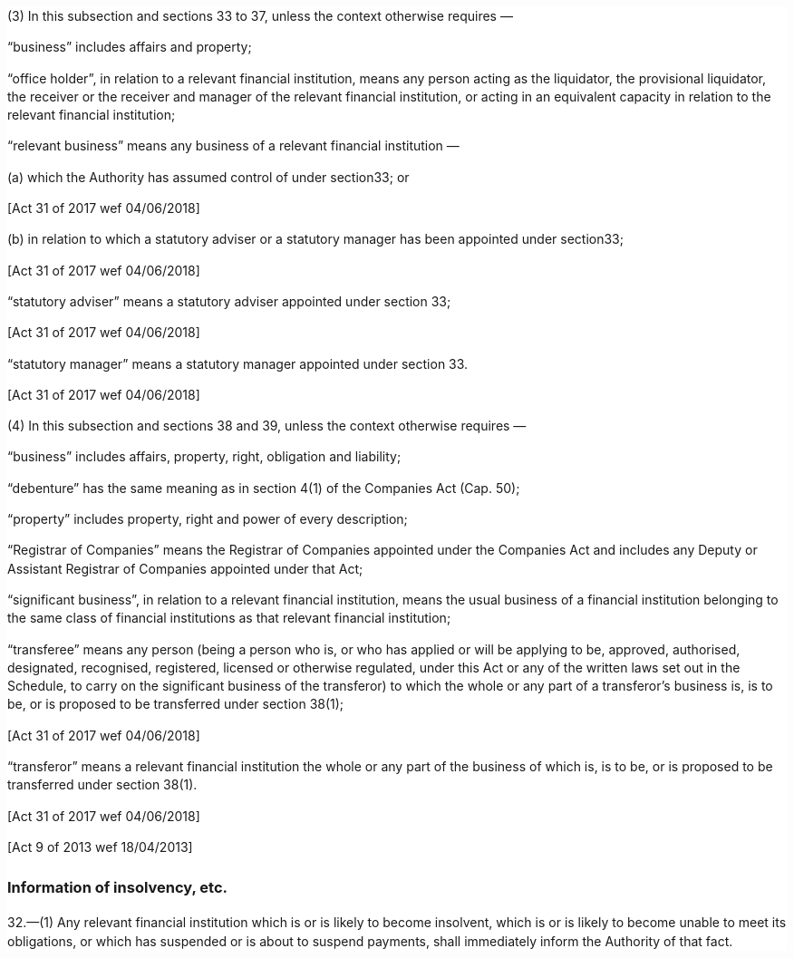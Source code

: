 (3) In this subsection and sections 33 to 37, unless the context otherwise requires —

“business” includes affairs and property;

“office holder”, in relation to a relevant financial institution, means any person acting as the liquidator, the provisional liquidator, the receiver or the receiver and manager of the relevant financial institution, or acting in an equivalent capacity in relation to the relevant financial institution;

“relevant business” means any business of a relevant financial institution —

(a) which the Authority has assumed control of under section33; or

[Act 31 of 2017 wef 04/06/2018]

(b) in relation to which a statutory adviser or a statutory manager has been appointed under section33;

[Act 31 of 2017 wef 04/06/2018]

“statutory adviser” means a statutory adviser appointed under section 33;

[Act 31 of 2017 wef 04/06/2018]

“statutory manager” means a statutory manager appointed under section 33.

[Act 31 of 2017 wef 04/06/2018]

(4) In this subsection and sections 38 and 39, unless the context otherwise requires —

“business” includes affairs, property, right, obligation and liability;

“debenture” has the same meaning as in section 4(1) of the Companies Act (Cap. 50);

“property” includes property, right and power of every description;

“Registrar of Companies” means the Registrar of Companies appointed under the Companies Act and includes any Deputy or Assistant Registrar of Companies appointed under that Act;

“significant business”, in relation to a relevant financial institution, means the usual business of a financial institution belonging to the same class of financial institutions as that relevant financial institution;

“transferee” means any person (being a person who is, or who has applied or will be applying to be, approved, authorised, designated, recognised, registered, licensed or otherwise regulated, under this Act or any of the written laws set out in the Schedule, to carry on the significant business of the transferor) to which the whole or any part of a transferor’s business is, is to be, or is proposed to be transferred under section 38(1);

[Act 31 of 2017 wef 04/06/2018]

“transferor” means a relevant financial institution the whole or any part of the business of which is, is to be, or is proposed to be transferred under section 38(1).

[Act 31 of 2017 wef 04/06/2018]

[Act 9 of 2013 wef 18/04/2013]

### Information of insolvency, etc.

32\.—(1) Any relevant financial institution which is or is likely to become insolvent, which is or is likely to become unable to meet its obligations, or which has suspended or is about to suspend payments, shall immediately inform the Authority of that fact.
